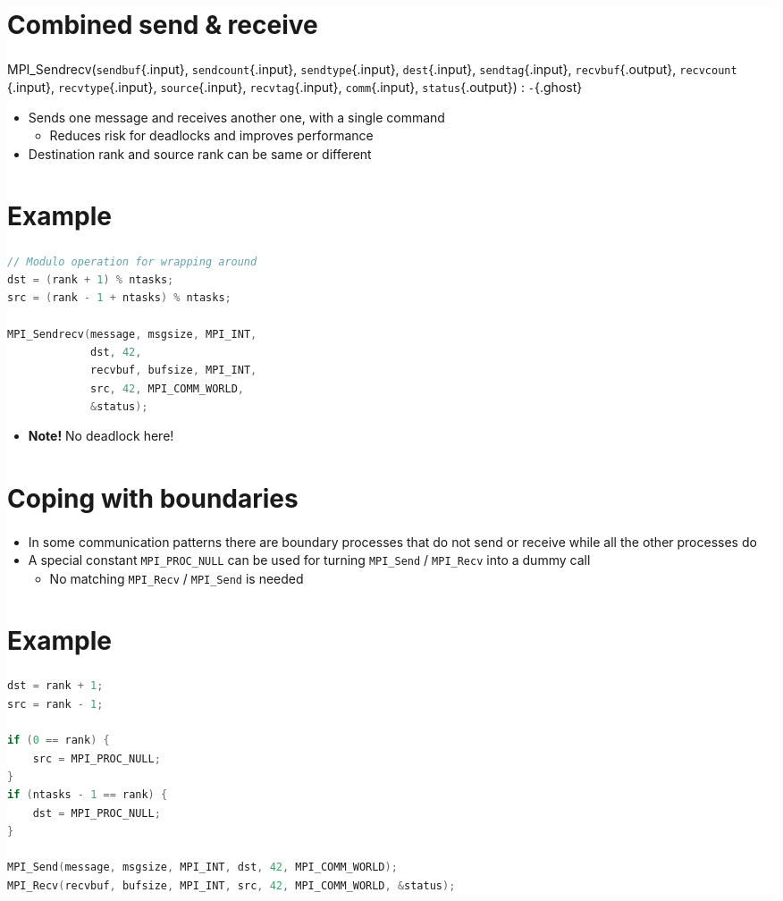 
# Combined send & receive

MPI_Sendrecv(`sendbuf`{.input}, `sendcount`{.input}, `sendtype`{.input}, `dest`{.input}, `sendtag`{.input}, `recvbuf`{.output}, `recvcount`{.input}, `recvtype`{.input}, `source`{.input}, `recvtag`{.input}, `comm`{.input}, `status`{.output})
  : `-`{.ghost}

- Sends one message and receives another one, with a single command
  - Reduces risk for deadlocks and improves performance
- Destination rank and source rank can be same or different


# Example

```c++
// Modulo operation for wrapping around
dst = (rank + 1) % ntasks;
src = (rank - 1 + ntasks) % ntasks;

MPI_Sendrecv(message, msgsize, MPI_INT,
             dst, 42,
             recvbuf, bufsize, MPI_INT,
             src, 42, MPI_COMM_WORLD,
             &status);
```

- **Note!** No deadlock here!


# Coping with boundaries

- In some communication patterns there are boundary processes that do not send or receive while all the other processes do
- A special constant `MPI_PROC_NULL` can be used for turning `MPI_Send` / `MPI_Recv` into a dummy call
    - No matching `MPI_Recv` / `MPI_Send` is needed


# Example

```C++
dst = rank + 1;
src = rank - 1;

if (0 == rank) {
    src = MPI_PROC_NULL;
}
if (ntasks - 1 == rank) {
    dst = MPI_PROC_NULL;
}

MPI_Send(message, msgsize, MPI_INT, dst, 42, MPI_COMM_WORLD);
MPI_Recv(recvbuf, bufsize, MPI_INT, src, 42, MPI_COMM_WORLD, &status);
```
